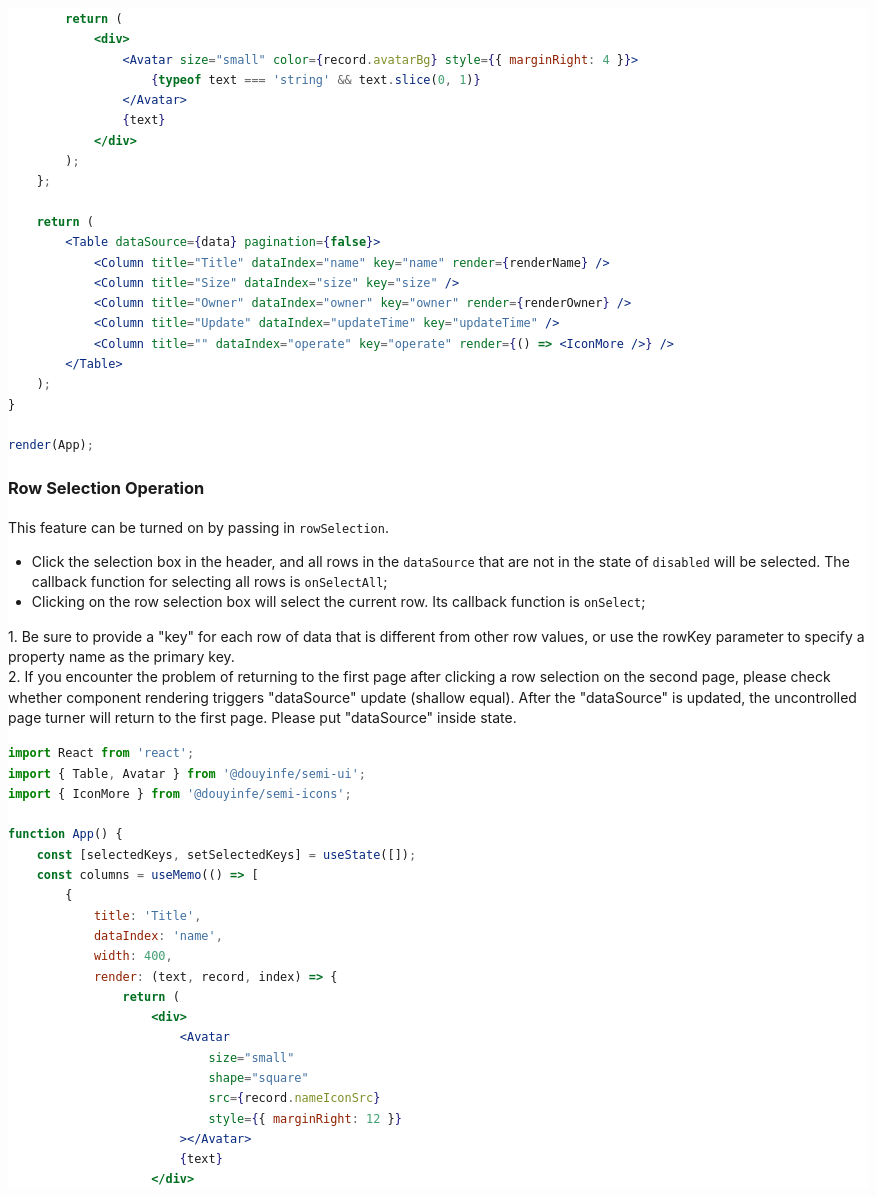 ```jsx live=true noInline=true dir="column"
        return (
            <div>
                <Avatar size="small" color={record.avatarBg} style={{ marginRight: 4 }}>
                    {typeof text === 'string' && text.slice(0, 1)}
                </Avatar>
                {text}
            </div>
        );
    };

    return (
        <Table dataSource={data} pagination={false}>
            <Column title="Title" dataIndex="name" key="name" render={renderName} />
            <Column title="Size" dataIndex="size" key="size" />
            <Column title="Owner" dataIndex="owner" key="owner" render={renderOwner} />
            <Column title="Update" dataIndex="updateTime" key="updateTime" />
            <Column title="" dataIndex="operate" key="operate" render={() => <IconMore />} />
        </Table>
    );
}

render(App);
```

### Row Selection Operation

This feature can be turned on by passing in `rowSelection`.

-   Click the selection box in the header, and all rows in the `dataSource` that are not in the state of `disabled` will be selected. The callback function for selecting all rows is `onSelectAll`;
-   Clicking on the row selection box will select the current row. Its callback function is `onSelect`;

<Notice title='注意事项'>
    <div>1. Be sure to provide a "key" for each row of data that is different from other row values, or use the rowKey parameter to specify a property name as the primary key.</div>
    <div>2. If you encounter the problem of returning to the first page after clicking a row selection on the second page, please check whether component rendering triggers "dataSource" update (shallow equal). After the "dataSource" is updated, the uncontrolled page turner will return to the first page. Please put "dataSource" inside state. </div>
</Notice>

```jsx live=true noInline=true dir="column"
import React from 'react';
import { Table, Avatar } from '@douyinfe/semi-ui';
import { IconMore } from '@douyinfe/semi-icons';

function App() {
    const [selectedKeys, setSelectedKeys] = useState([]);
    const columns = useMemo(() => [
        {
            title: 'Title',
            dataIndex: 'name',
            width: 400,
            render: (text, record, index) => {
                return (
                    <div>
                        <Avatar
                            size="small"
                            shape="square"
                            src={record.nameIconSrc}
                            style={{ marginRight: 12 }}
                        ></Avatar>
                        {text}
                    </div>
```